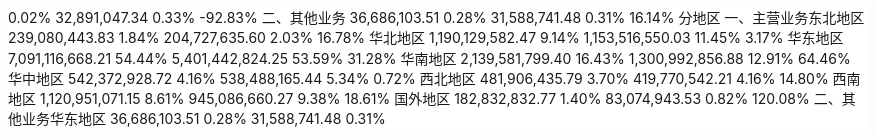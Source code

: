 0.02%
32,891,047.34
0.33%
-92.83%
二、其他业务
36,686,103.51
0.28%
31,588,741.48
0.31%
16.14%
分地区
一、主营业务东北地区
239,080,443.83
1.84%
204,727,635.60
2.03%
16.78%
华北地区
1,190,129,582.47
9.14%
1,153,516,550.03
11.45%
3.17%
华东地区
7,091,116,668.21
54.44%
5,401,442,824.25
53.59%
31.28%
华南地区
2,139,581,799.40
16.43%
1,300,992,856.88
12.91%
64.46%
华中地区
542,372,928.72
4.16%
538,488,165.44
5.34%
0.72%
西北地区
481,906,435.79
3.70%
419,770,542.21
4.16%
14.80%
西南地区
1,120,951,071.15
8.61%
945,086,660.27
9.38%
18.61%
国外地区
182,832,832.77
1.40%
83,074,943.53
0.82%
120.08%
二、其他业务华东地区
36,686,103.51
0.28%
31,588,741.48
0.31%